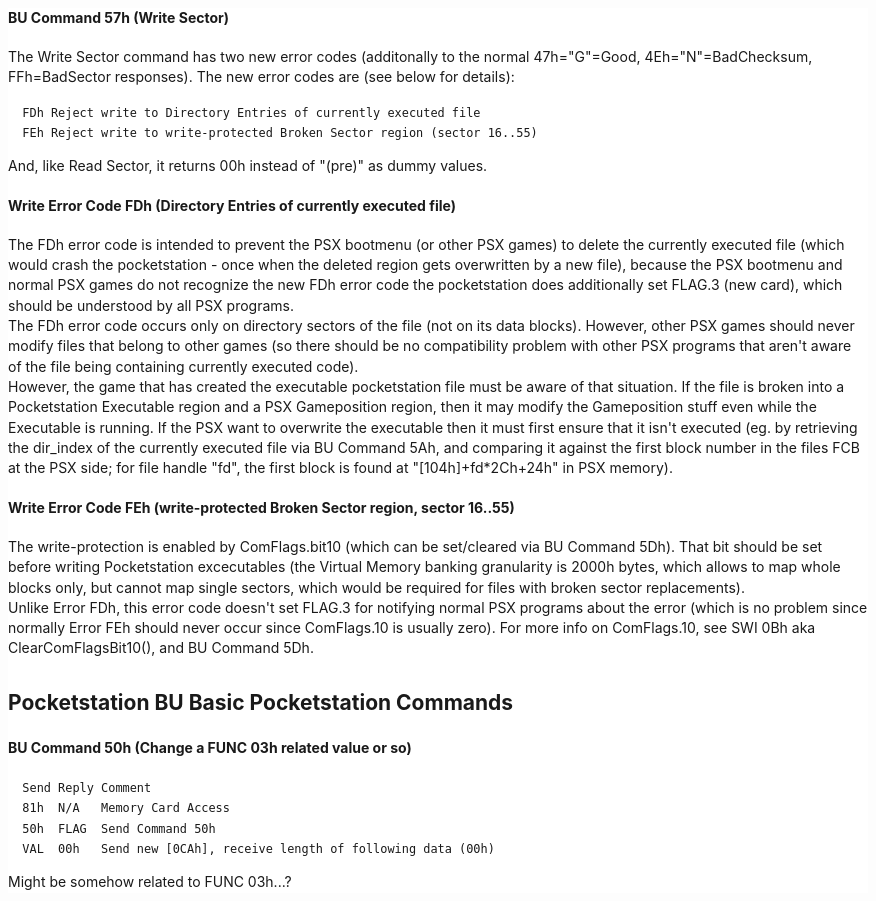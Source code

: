 #### BU Command 57h (Write Sector)
The Write Sector command has two new error codes (additonally to the normal
47h="G"=Good, 4Eh="N"=BadChecksum, FFh=BadSector responses). The new error
codes are (see below for details):<br/>
```
  FDh Reject write to Directory Entries of currently executed file
  FEh Reject write to write-protected Broken Sector region (sector 16..55)
```
And, like Read Sector, it returns 00h instead of "(pre)" as dummy values.<br/>

#### Write Error Code FDh (Directory Entries of currently executed file)
The FDh error code is intended to prevent the PSX bootmenu (or other PSX games)
to delete the currently executed file (which would crash the pocketstation -
once when the deleted region gets overwritten by a new file), because the PSX
bootmenu and normal PSX games do not recognize the new FDh error code the
pocketstation does additionally set FLAG.3 (new card), which should be
understood by all PSX programs.<br/>
The FDh error code occurs only on directory sectors of the file (not on its
data blocks). However, other PSX games should never modify files that belong to
other games (so there should be no compatibility problem with other PSX
programs that aren't aware of the file being containing currently executed
code).<br/>
However, the game that has created the executable pocketstation file must be
aware of that situation. If the file is broken into a Pocketstation Executable
region and a PSX Gameposition region, then it may modify the Gameposition stuff
even while the Executable is running. If the PSX want to overwrite the
executable then it must first ensure that it isn't executed (eg. by retrieving
the dir\_index of the currently executed file via BU Command 5Ah, and comparing
it against the first block number in the files FCB at the PSX side; for file
handle "fd", the first block is found at "[104h]+fd\*2Ch+24h" in PSX memory).<br/>

#### Write Error Code FEh (write-protected Broken Sector region, sector 16..55)
The write-protection is enabled by ComFlags.bit10 (which can be set/cleared via
BU Command 5Dh). That bit should be set before writing Pocketstation
excecutables (the Virtual Memory banking granularity is 2000h bytes, which
allows to map whole blocks only, but cannot map single sectors, which would be
required for files with broken sector replacements).<br/>
Unlike Error FDh, this error code doesn't set FLAG.3 for notifying normal PSX
programs about the error (which is no problem since normally Error FEh should
never occur since ComFlags.10 is usually zero). For more info on ComFlags.10,
see SWI 0Bh aka ClearComFlagsBit10(), and BU Command 5Dh.<br/>



##   Pocketstation BU Basic Pocketstation Commands
#### BU Command 50h (Change a FUNC 03h related value or so)
```
  Send Reply Comment
  81h  N/A   Memory Card Access
  50h  FLAG  Send Command 50h
  VAL  00h   Send new [0CAh], receive length of following data (00h)
```
Might be somehow related to FUNC 03h...?<br/>
